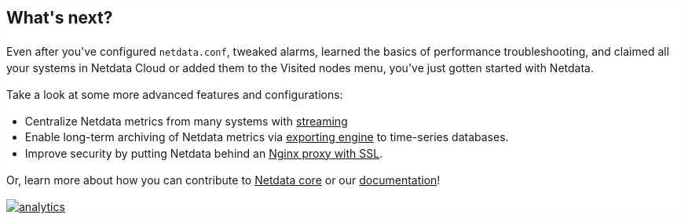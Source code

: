 ## What's next?

Even after you've configured `netdata.conf`, tweaked alarms, learned the basics of performance troubleshooting, and
claimed all your systems in Netdata Cloud or added them to the Visited nodes menu, you've just gotten started with
Netdata.

Take a look at some more advanced features and configurations:

-   Centralize Netdata metrics from many systems with [streaming](/streaming/README.md)
-   Enable long-term archiving of Netdata metrics via [exporting engine](/exporting/README.md) to time-series databases.
-   Improve security by putting Netdata behind an [Nginx proxy with SSL](/docs/Running-behind-nginx.md).

Or, learn more about how you can contribute to [Netdata core](/CONTRIBUTING.md) or our
[documentation](/docs/contributing/contributing-documentation.md)!

[![analytics](https://www.google-analytics.com/collect?v=1&aip=1&t=pageview&_s=1&ds=github&dr=https%3A%2F%2Fgithub.com%2Fnetdata%2Fnetdata&dl=https%3A%2F%2Fmy-netdata.io%2Fgithub%2Fdocs%2Fgetting-started&_u=MAC~&cid=5792dfd7-8dc4-476b-af31-da2fdb9f93d2&tid=UA-64295674-3)](<>)
